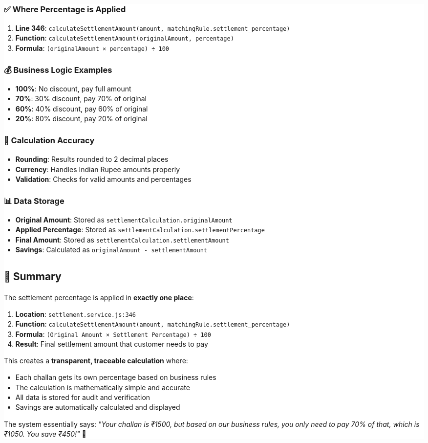 ### **✅ Where Percentage is Applied**
1. **Line 346**: `calculateSettlementAmount(amount, matchingRule.settlement_percentage)`
2. **Function**: `calculateSettlementAmount(originalAmount, percentage)`
3. **Formula**: `(originalAmount × percentage) ÷ 100`

### **💰 Business Logic Examples**
- **100%**: No discount, pay full amount
- **70%**: 30% discount, pay 70% of original
- **60%**: 40% discount, pay 60% of original
- **20%**: 80% discount, pay 20% of original

### **🔢 Calculation Accuracy**
- **Rounding**: Results rounded to 2 decimal places
- **Currency**: Handles Indian Rupee amounts properly
- **Validation**: Checks for valid amounts and percentages

### **📊 Data Storage**
- **Original Amount**: Stored as `settlementCalculation.originalAmount`
- **Applied Percentage**: Stored as `settlementCalculation.settlementPercentage`
- **Final Amount**: Stored as `settlementCalculation.settlementAmount`
- **Savings**: Calculated as `originalAmount - settlementAmount`

## 🚀 **Summary**

The settlement percentage is applied in **exactly one place**:

1. **Location**: `settlement.service.js:346`
2. **Function**: `calculateSettlementAmount(amount, matchingRule.settlement_percentage)`
3. **Formula**: `(Original Amount × Settlement Percentage) ÷ 100`
4. **Result**: Final settlement amount that customer needs to pay

This creates a **transparent, traceable calculation** where:
- Each challan gets its own percentage based on business rules
- The calculation is mathematically simple and accurate
- All data is stored for audit and verification
- Savings are automatically calculated and displayed

The system essentially says: *"Your challan is ₹1500, but based on our business rules, you only need to pay 70% of that, which is ₹1050. You save ₹450!"* 🎯
